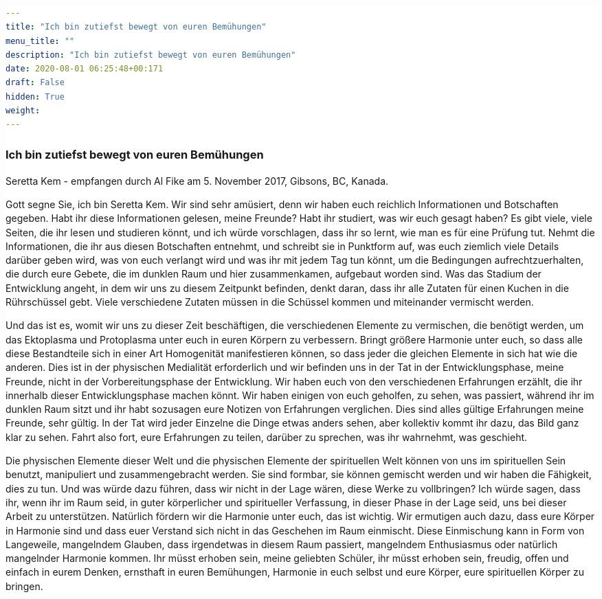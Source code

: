 ```yaml
---
title: "Ich bin zutiefst bewegt von euren Bemühungen"
menu_title: ""
description: "Ich bin zutiefst bewegt von euren Bemühungen"
date: 2020-08-01 06:25:48+00:171
draft: False
hidden: True
weight:
---
```

### Ich bin zutiefst bewegt von euren Bemühungen

Seretta Kem - empfangen durch Al Fike am 5. November 2017, Gibsons, BC, Kanada.

Gott segne Sie, ich bin Seretta Kem. Wir sind sehr amüsiert, denn wir haben euch reichlich Informationen und Botschaften gegeben. Habt ihr diese Informationen gelesen, meine Freunde? Habt ihr studiert, was wir euch gesagt haben? Es gibt viele, viele Seiten, die ihr lesen und studieren könnt, und ich würde vorschlagen, dass ihr so lernt, wie man es für eine Prüfung tut. Nehmt die Informationen, die ihr aus diesen Botschaften entnehmt, und schreibt sie in Punktform auf, was euch ziemlich viele Details darüber geben wird, was von euch verlangt wird und was ihr mit jedem Tag tun könnt, um die Bedingungen aufrechtzuerhalten, die durch eure Gebete, die im dunklen Raum und hier zusammenkamen, aufgebaut worden sind. Was das Stadium der Entwicklung angeht, in dem wir uns zu diesem Zeitpunkt befinden, denkt daran, dass ihr alle Zutaten für einen Kuchen in die Rührschüssel gebt. Viele verschiedene Zutaten müssen in die Schüssel kommen und miteinander vermischt werden.

Und das ist es, womit wir uns zu dieser Zeit beschäftigen, die verschiedenen Elemente zu vermischen, die benötigt werden, um das Ektoplasma und Protoplasma unter euch in euren Körpern zu verbessern. Bringt größere Harmonie unter euch, so dass alle diese Bestandteile sich in einer Art Homogenität manifestieren können, so dass jeder die gleichen Elemente in sich hat wie die anderen. Dies ist in der physischen Medialität erforderlich und wir befinden uns in der Tat in der Entwicklungsphase, meine Freunde, nicht in der Vorbereitungsphase der Entwicklung. Wir haben euch von den verschiedenen Erfahrungen erzählt, die ihr innerhalb dieser Entwicklungsphase machen könnt. Wir haben einigen von euch geholfen, zu sehen, was passiert, während ihr im dunklen Raum sitzt und ihr habt sozusagen eure Notizen von Erfahrungen verglichen. Dies sind alles gültige Erfahrungen meine Freunde, sehr gültig. In der Tat wird jeder Einzelne die Dinge etwas anders sehen, aber kollektiv kommt ihr dazu, das Bild ganz klar zu sehen. Fahrt also fort, eure Erfahrungen zu teilen, darüber zu sprechen, was ihr wahrnehmt, was geschieht.

Die physischen Elemente dieser Welt und die physischen Elemente der spirituellen Welt können von uns im spirituellen Sein benutzt, manipuliert und zusammengebracht werden. Sie sind formbar, sie können gemischt werden und wir haben die Fähigkeit, dies zu tun. Und was würde dazu führen, dass wir nicht in der Lage wären, diese Werke zu vollbringen? Ich würde sagen, dass ihr, wenn ihr im Raum seid, in guter körperlicher und spiritueller Verfassung, in dieser Phase in der Lage seid, uns bei dieser Arbeit zu unterstützen. Natürlich fördern wir die Harmonie unter euch, das ist wichtig. Wir ermutigen auch dazu, dass eure Körper in Harmonie sind und dass euer Verstand sich nicht in das Geschehen im Raum einmischt. Diese Einmischung kann in Form von Langeweile, mangelndem Glauben, dass irgendetwas in diesem Raum passiert, mangelndem Enthusiasmus oder natürlich mangelnder Harmonie kommen. Ihr müsst erhoben sein, meine geliebten Schüler, ihr müsst erhoben sein, freudig, offen und einfach in eurem Denken, ernsthaft in euren Bemühungen, Harmonie in euch selbst und eure Körper, eure spirituellen Körper zu bringen.
